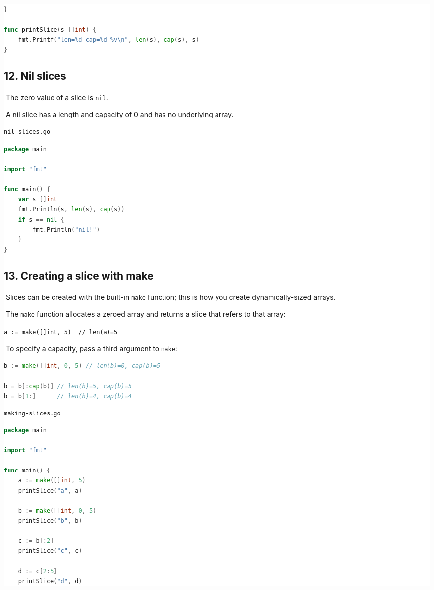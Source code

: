 ```go
}

func printSlice(s []int) {
	fmt.Printf("len=%d cap=%d %v\n", len(s), cap(s), s)
}
```

## 12. Nil slices

​    The zero value of a slice is `nil`.  

​    A nil slice has a length and capacity of 0 and has no underlying array.  

`nil-slices.go`

```go
package main

import "fmt"

func main() {
	var s []int
	fmt.Println(s, len(s), cap(s))
	if s == nil {
		fmt.Println("nil!")
	}
}
```

## 13. Creating a slice with make

​    Slices can be created with the built-in `make` function; this is how you create dynamically-sized arrays.  

​    The `make` function allocates a zeroed array and returns a slice that refers to that array:  

```
a := make([]int, 5)  // len(a)=5
```

​    To specify a capacity, pass a third argument to `make`:  

```go
b := make([]int, 0, 5) // len(b)=0, cap(b)=5

b = b[:cap(b)] // len(b)=5, cap(b)=5
b = b[1:]      // len(b)=4, cap(b)=4
```

`making-slices.go`

```go
package main

import "fmt"

func main() {
	a := make([]int, 5)
	printSlice("a", a)

	b := make([]int, 0, 5)
	printSlice("b", b)

	c := b[:2]
	printSlice("c", c)

	d := c[2:5]
	printSlice("d", d)
```